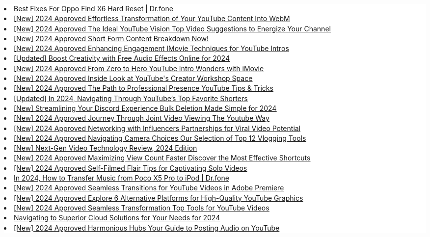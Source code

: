 <li><a href="https://techidaily.com/best-fixes-for-oppo-find-x6-hard-reset-drfone-by-drfone-reset-android-reset-android/"><u>Best Fixes For Oppo Find X6 Hard Reset | Dr.fone</u></a></li>
<li><a href="https://youtube-tips.techidaily.com/024-approved-effortless-transformation-of-your-youtube-content-into-webm/"><u>[New] 2024 Approved  Effortless Transformation of Your YouTube Content Into WebM</u></a></li>
<li><a href="https://youtube-tips.techidaily.com/024-approved-the-ideal-youtube-vision-top-video-suggestions-to-energize-your-channel/"><u>[New] 2024 Approved  The Ideal YouTube Vision  Top Video Suggestions to Energize Your Channel</u></a></li>
<li><a href="https://youtube-tips.techidaily.com/024-approved-short-form-content-breakdown-now/"><u>[New] 2024 Approved  Short Form Content Breakdown Now!</u></a></li>
<li><a href="https://youtube-tips.techidaily.com/024-approved-enhancing-engagement-imovie-techniques-for-youtube-intros/"><u>[New] 2024 Approved  Enhancing Engagement  IMovie Techniques for YouTube Intros</u></a></li>
<li><a href="https://facebook-record-videos.techidaily.com/updated-boost-creativity-with-free-audio-effects-online-for-2024/"><u>[Updated] Boost Creativity with Free Audio Effects Online for 2024</u></a></li>
<li><a href="https://youtube-tips.techidaily.com/024-approved-from-zero-to-hero-youtube-intro-wonders-with-imovie/"><u>[New] 2024 Approved  From Zero to Hero  YouTube Intro Wonders with iMovie</u></a></li>
<li><a href="https://youtube-tips.techidaily.com/024-approved-inside-look-at-youtubes-creator-workshop-space/"><u>[New] 2024 Approved  Inside Look at YouTube's Creator Workshop Space</u></a></li>
<li><a href="https://youtube-tips.techidaily.com/024-approved-the-path-to-professional-presence-youtube-tips-and-tricks/"><u>[New] 2024 Approved  The Path to Professional Presence  YouTube Tips & Tricks</u></a></li>
<li><a href="https://youtube-data.techidaily.com/ed-in-2024-navigating-through-youtubes-top-favorite-shorters/"><u>[Updated] In 2024, Navigating Through YouTube’s Top Favorite Shorters</u></a></li>
<li><a href="https://discord-videos.techidaily.com/new-streamlining-your-discord-experience-bulk-deletion-made-simple-for-2024/"><u>[New] Streamlining Your Discord Experience  Bulk Deletion Made Simple for 2024</u></a></li>
<li><a href="https://youtube-tips.techidaily.com/024-approved-journey-through-joint-video-viewing-the-youtube-way/"><u>[New] 2024 Approved  Journey Through Joint Video Viewing  The Youtube Way</u></a></li>
<li><a href="https://youtube-tips.techidaily.com/024-approved-networking-with-influencers-partnerships-for-viral-video-potential/"><u>[New] 2024 Approved  Networking with Influencers  Partnerships for Viral Video Potential</u></a></li>
<li><a href="https://youtube-tips.techidaily.com/024-approved-navigating-camera-choices-our-selection-of-top-12-vlogging-tools/"><u>[New] 2024 Approved  Navigating Camera Choices  Our Selection of Top 12 Vlogging Tools</u></a></li>
<li><a href="https://extra-approaches.techidaily.com/new-next-gen-video-technology-review-2024-edition/"><u>[New] Next-Gen Video Technology Review, 2024 Edition</u></a></li>
<li><a href="https://youtube-tips.techidaily.com/024-approved-maximizing-view-count-faster-discover-the-most-effective-shortcuts/"><u>[New] 2024 Approved  Maximizing View Count Faster  Discover the Most Effective Shortcuts</u></a></li>
<li><a href="https://youtube-tips.techidaily.com/024-approved-self-filmed-flair-tips-for-captivating-solo-videos/"><u>[New] 2024 Approved  Self-Filmed Flair  Tips for Captivating Solo Videos</u></a></li>
<li><a href="https://android-transfer.techidaily.com/in-2024-how-to-transfer-music-from-poco-x5-pro-to-ipod-drfone-by-drfone-transfer-from-android-transfer-from-android/"><u>In 2024, How to Transfer Music from Poco X5 Pro to iPod | Dr.fone</u></a></li>
<li><a href="https://youtube-tips.techidaily.com/024-approved-seamless-transitions-for-youtube-videos-in-adobe-premiere/"><u>[New] 2024 Approved  Seamless Transitions for YouTube Videos in Adobe Premiere</u></a></li>
<li><a href="https://youtube-tips.techidaily.com/024-approved-explore-6-alternative-platforms-for-high-quality-youtube-graphics/"><u>[New] 2024 Approved  Explore 6 Alternative Platforms for High-Quality YouTube Graphics</u></a></li>
<li><a href="https://youtube-tips.techidaily.com/024-approved-seamless-transformation-top-tools-for-youtube-videos/"><u>[New] 2024 Approved  Seamless Transformation  Top Tools for YouTube Videos</u></a></li>
<li><a href="https://extra-skills.techidaily.com/navigating-to-superior-cloud-solutions-for-your-needs-for-2024/"><u>Navigating to Superior Cloud Solutions for Your Needs for 2024</u></a></li>
<li><a href="https://youtube-tips.techidaily.com/024-approved-harmonious-hubs-your-guide-to-posting-audio-on-youtube/"><u>[New] 2024 Approved  Harmonious Hubs  Your Guide to Posting Audio on YouTube</u></a></li>